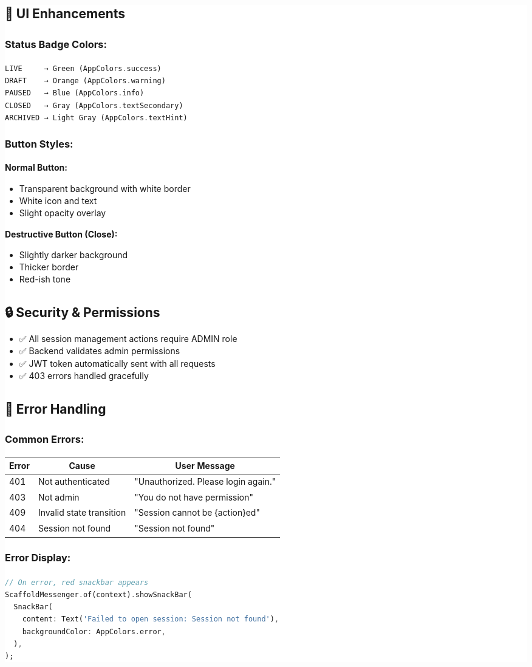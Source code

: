 ## 🎨 **UI Enhancements**

### Status Badge Colors:

```dart
LIVE     → Green (AppColors.success)
DRAFT    → Orange (AppColors.warning)
PAUSED   → Blue (AppColors.info)
CLOSED   → Gray (AppColors.textSecondary)
ARCHIVED → Light Gray (AppColors.textHint)
```

### Button Styles:

**Normal Button:**
- Transparent background with white border
- White icon and text
- Slight opacity overlay

**Destructive Button (Close):**
- Slightly darker background
- Thicker border
- Red-ish tone

## 🔒 **Security & Permissions**

- ✅ All session management actions require ADMIN role
- ✅ Backend validates admin permissions
- ✅ JWT token automatically sent with all requests
- ✅ 403 errors handled gracefully

## 📝 **Error Handling**

### Common Errors:

| Error | Cause | User Message |
|-------|-------|--------------|
| 401 | Not authenticated | "Unauthorized. Please login again." |
| 403 | Not admin | "You do not have permission" |
| 409 | Invalid state transition | "Session cannot be {action}ed" |
| 404 | Session not found | "Session not found" |

### Error Display:

```dart
// On error, red snackbar appears
ScaffoldMessenger.of(context).showSnackBar(
  SnackBar(
    content: Text('Failed to open session: Session not found'),
    backgroundColor: AppColors.error,
  ),
);
```

